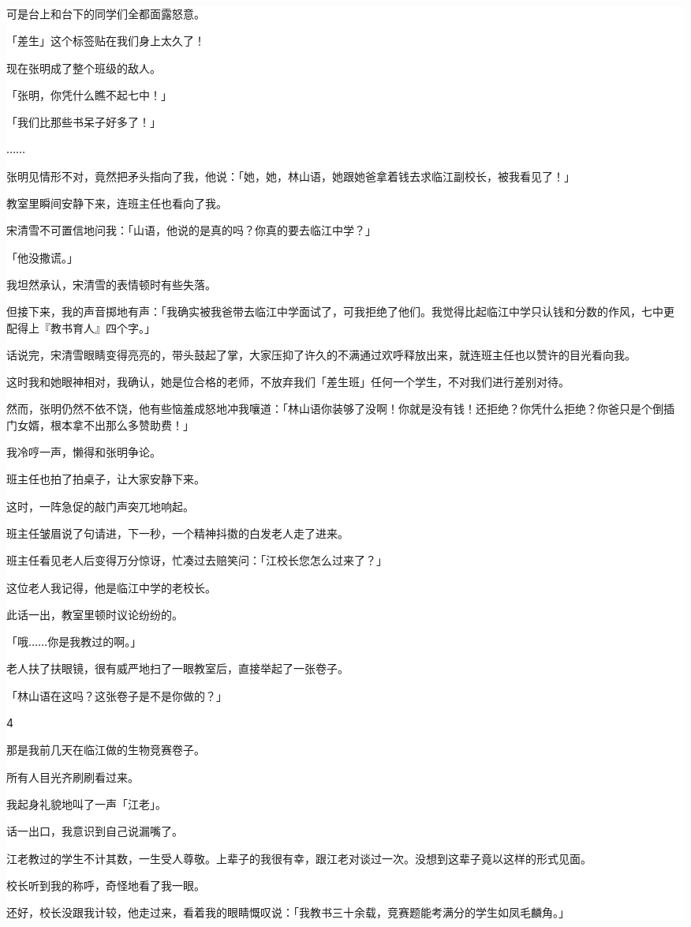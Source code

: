 可是台上和台下的同学们全都面露怒意。

「差生」这个标签贴在我们身上太久了！

现在张明成了整个班级的敌人。

「张明，你凭什么瞧不起七中！」

「我们比那些书呆子好多了！」

……

张明见情形不对，竟然把矛头指向了我，他说：「她，她，林山语，她跟她爸拿着钱去求临江副校长，被我看见了！」

教室里瞬间安静下来，连班主任也看向了我。

宋清雪不可置信地问我：「山语，他说的是真的吗？你真的要去临江中学？」

「他没撒谎。」

我坦然承认，宋清雪的表情顿时有些失落。

但接下来，我的声音掷地有声：「我确实被我爸带去临江中学面试了，可我拒绝了他们。我觉得比起临江中学只认钱和分数的作风，七中更配得上『教书育人』四个字。」

话说完，宋清雪眼睛变得亮亮的，带头鼓起了掌，大家压抑了许久的不满通过欢呼释放出来，就连班主任也以赞许的目光看向我。

这时我和她眼神相对，我确认，她是位合格的老师，不放弃我们「差生班」任何一个学生，不对我们进行差别对待。

然而，张明仍然不依不饶，他有些恼羞成怒地冲我嚷道：「林山语你装够了没啊！你就是没有钱！还拒绝？你凭什么拒绝？你爸只是个倒插门女婿，根本拿不出那么多赞助费！」

我冷哼一声，懒得和张明争论。

班主任也拍了拍桌子，让大家安静下来。

这时，一阵急促的敲门声突兀地响起。

班主任皱眉说了句请进，下一秒，一个精神抖擞的白发老人走了进来。

班主任看见老人后变得万分惊讶，忙凑过去赔笑问：「江校长您怎么过来了？」

这位老人我记得，他是临江中学的老校长。

此话一出，教室里顿时议论纷纷的。

「哦……你是我教过的啊。」

老人扶了扶眼镜，很有威严地扫了一眼教室后，直接举起了一张卷子。

「林山语在这吗？这张卷子是不是你做的？」

4

那是我前几天在临江做的生物竞赛卷子。

所有人目光齐刷刷看过来。

我起身礼貌地叫了一声「江老」。

话一出口，我意识到自己说漏嘴了。

江老教过的学生不计其数，一生受人尊敬。上辈子的我很有幸，跟江老对谈过一次。没想到这辈子竟以这样的形式见面。

校长听到我的称呼，奇怪地看了我一眼。

还好，校长没跟我计较，他走过来，看着我的眼睛慨叹说：「我教书三十余载，竞赛题能考满分的学生如凤毛麟角。」
